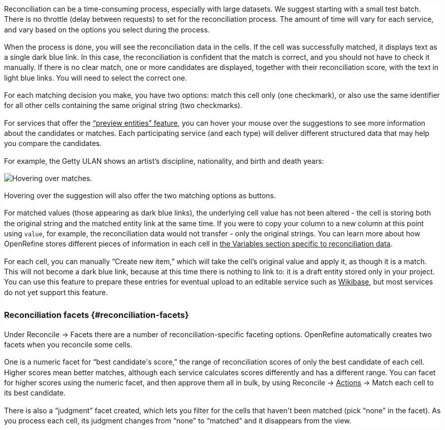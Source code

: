 Reconciliation can be a time-consuming process, especially with large datasets. We suggest starting with a small test batch. There is no throttle (delay between requests) to set for the reconciliation process. The amount of time will vary for each service, and vary based on the options you select during the process. 

When the process is done, you will see the reconciliation data in the cells. 
If the cell was successfully matched, it displays text as a single dark blue link. In this case, the reconciliation is confident that the match is correct, and you should not have to check it manually. 
If there is no clear match, one or more candidates are displayed, together with their reconciliation score, with the text in light blue links. You will need to select the correct one. 

For each matching decision you make, you have two options: match this cell only (one checkmark), or also use the same identifier for all other cells containing the same original string (two checkmarks).

For services that offer the [“preview entities” feature](https://reconciliation-api.github.io/testbench/), you can hover your mouse over the suggestions to see more information about the candidates or matches. Each participating service (and each type) will deliver different structured data that may help you compare the candidates. 

For example, the Getty ULAN shows an artist’s discipline, nationality, and birth and death years: 

![Hovering over matches.](/img/reconcilehover.png)

Hovering over the suggestion will also offer the two matching options as buttons. 

For matched values (those appearing as dark blue links), the underlying cell value has not been altered - the cell is storing both the original string and the matched entity link at the same time. If you were to copy your column to a new column at this point using `value`, for example, the reconciliation data would not transfer - only the original strings. You can learn more about how OpenRefine stores different pieces of information in each cell in [the Variables section specific to reconciliation data](expressions#reconciliation).

For each cell, you can manually “Create new item,” which will take the cell’s original value and apply it, as though it is a match. This will not become a dark blue link, because at this time there is nothing to link to: it is a draft entity stored only in your project. You can use this feature to prepare these entries for eventual upload to an editable service such as [Wikibase](wikibase/overview), but most services do not yet support this feature. 

### Reconciliation facets {#reconciliation-facets}

Under <span class="menuItems">Reconcile</span> → <span class="menuItems">Facets</span> there are a number of reconciliation-specific faceting options. OpenRefine automatically creates two facets when you reconcile some cells. 

One is a numeric facet for “best candidate's score,” the range of reconciliation scores of only the best candidate of each cell. Higher scores mean better matches, although each service calculates scores differently and has a different range. You can facet for higher scores using the numeric facet, and then approve them all in bulk, by using <span class="menuItems">Reconcile</span> → <span class="menuItems">[Actions](#reconciliation-actions)</span> → <span class="menuItems">Match each cell to its best candidate</span>. 

There is also a “judgment” facet created, which lets you filter for the cells that haven't been matched (pick “none” in the facet). As you process each cell, its judgment changes from “none” to “matched” and it disappears from the view.
